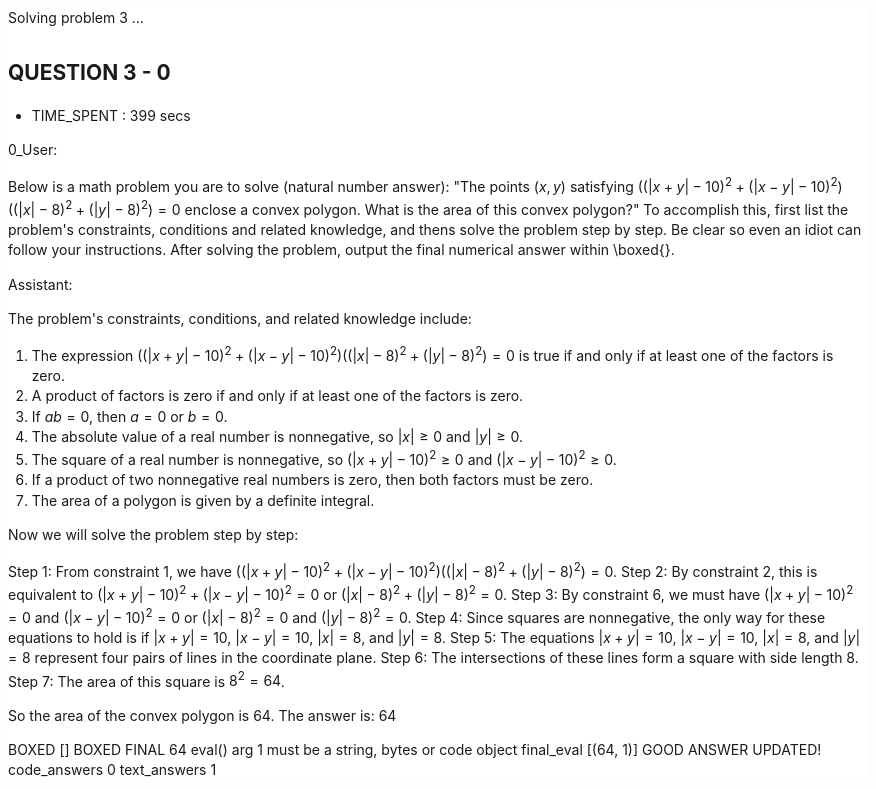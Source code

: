 Solving problem 3 ...



## QUESTION 3 - 0 
- TIME_SPENT : 399 secs

0_User:

Below is a math problem you are to solve (natural number answer):
"The points $\left(x, y\right)$ satisfying $((\vert x + y \vert - 10)^2 + ( \vert x - y \vert - 10)^2)((\vert x \vert - 8)^2 + ( \vert y \vert - 8)^2) = 0$ enclose a convex polygon. What is the area of this convex polygon?"
To accomplish this, first list the problem's constraints, conditions and related knowledge, and thens solve the problem step by step. Be clear so even an idiot can follow your instructions. After solving the problem, output the final numerical answer within \boxed{}.

Assistant:

 The problem's constraints, conditions, and related knowledge include:
1. The expression $((\vert x + y \vert - 10)^2 + ( \vert x - y \vert - 10)^2)((\vert x \vert - 8)^2 + ( \vert y \vert - 8)^2) = 0$ is true if and only if at least one of the factors is zero.
2. A product of factors is zero if and only if at least one of the factors is zero.
3. If $ab = 0$, then $a = 0$ or $b = 0$.
4. The absolute value of a real number is nonnegative, so $\vert x \vert \geq 0$ and $\vert y \vert \geq 0$.
5. The square of a real number is nonnegative, so $(\vert x + y \vert - 10)^2 \geq 0$ and $(\vert x - y \vert - 10)^2 \geq 0$.
6. If a product of two nonnegative real numbers is zero, then both factors must be zero.
7. The area of a polygon is given by a definite integral.

Now we will solve the problem step by step:

Step 1: From constraint 1, we have $((\vert x + y \vert - 10)^2 + ( \vert x - y \vert - 10)^2)((\vert x \vert - 8)^2 + ( \vert y \vert - 8)^2) = 0$.
Step 2: By constraint 2, this is equivalent to $(\vert x + y \vert - 10)^2 + ( \vert x - y \vert - 10)^2 = 0$ or $(\vert x \vert - 8)^2 + ( \vert y \vert - 8)^2 = 0$.
Step 3: By constraint 6, we must have $(\vert x + y \vert - 10)^2 = 0$ and $(\vert x - y \vert - 10)^2 = 0$ or $(\vert x \vert - 8)^2 = 0$ and $(\vert y \vert - 8)^2 = 0$.
Step 4: Since squares are nonnegative, the only way for these equations to hold is if $\vert x + y \vert = 10$, $\vert x - y \vert = 10$, $\vert x \vert = 8$, and $\vert y \vert = 8$.
Step 5: The equations $\vert x + y \vert = 10$, $\vert x - y \vert = 10$, $\vert x \vert = 8$, and $\vert y \vert = 8$ represent four pairs of lines in the coordinate plane.
Step 6: The intersections of these lines form a square with side length 8.
Step 7: The area of this square is $8^2 = 64$.

So the area of the convex polygon is 64. The answer is: $64$

BOXED []
BOXED FINAL 64
eval() arg 1 must be a string, bytes or code object final_eval
[(64, 1)]
GOOD ANSWER UPDATED!
code_answers 0 text_answers 1
